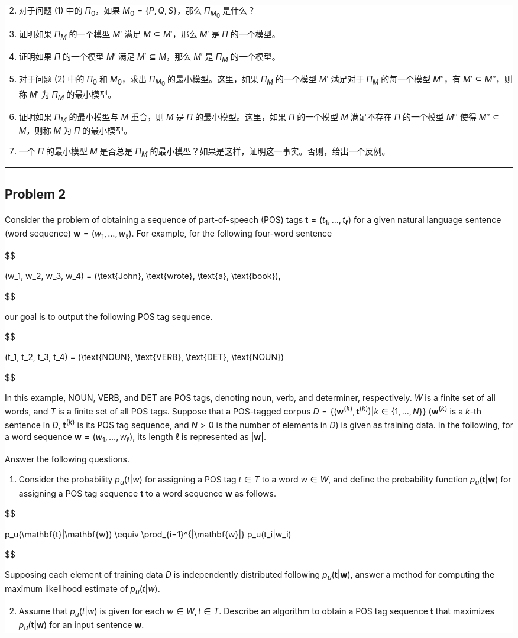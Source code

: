 2. 对于问题 (1) 中的 $\Pi_0$，如果 $M_0 = \{P, Q, S\}$，那么 $\Pi_{M_0}$ 是什么？

3. 证明如果 $\Pi_M$ 的一个模型 $M'$ 满足 $M \subseteq M'$，那么 $M'$ 是 $\Pi$ 的一个模型。

4. 证明如果 $\Pi$ 的一个模型 $M'$ 满足 $M' \subseteq M$，那么 $M'$ 是 $\Pi_M$ 的一个模型。

5. 对于问题 (2) 中的 $\Pi_0$ 和 $M_0$，求出 $\Pi_{M_0}$ 的最小模型。这里，如果 $\Pi_M$ 的一个模型 $M'$ 满足对于 $\Pi_M$ 的每一个模型 $M''$，有 $M' \subseteq M''$，则称 $M'$ 为 $\Pi_M$ 的最小模型。

6. 证明如果 $\Pi_M$ 的最小模型与 $M$ 重合，则 $M$ 是 $\Pi$ 的最小模型。这里，如果 $\Pi$ 的一个模型 $M$ 满足不存在 $\Pi$ 的一个模型 $M''$ 使得 $M'' \subset M$，则称 $M$ 为 $\Pi$ 的最小模型。

7. 一个 $\Pi$ 的最小模型 $M$ 是否总是 $\Pi_M$ 的最小模型？如果是这样，证明这一事实。否则，给出一个反例。

---

## Problem 2

Consider the problem of obtaining a sequence of part-of-speech (POS) tags $\mathbf{t} = (t_1, \ldots, t_{\ell})$ for a given natural language sentence (word sequence) $\mathbf{w} = (w_1, \ldots, w_{\ell})$. For example, for the following four-word sentence

$$

(w_1, w_2, w_3, w_4) = (\text{John}, \text{wrote}, \text{a}, \text{book}),

$$

our goal is to output the following POS tag sequence.

$$

(t_1, t_2, t_3, t_4) = (\text{NOUN}, \text{VERB}, \text{DET}, \text{NOUN})

$$

In this example, NOUN, VERB, and DET are POS tags, denoting noun, verb, and determiner, respectively. $W$ is a finite set of all words, and $T$ is a finite set of all POS tags. Suppose that a POS-tagged corpus $D = \{(\mathbf{w}^{(k)}, \mathbf{t}^{(k)}) | k \in \{1, \ldots, N\}\}$ ($\mathbf{w}^{(k)}$ is a $k$-th sentence in $D$, $\mathbf{t}^{(k)}$ is its POS tag sequence, and $N > 0$ is the number of elements in $D$) is given as training data. In the following, for a word sequence $\mathbf{w} = (w_1, \ldots, w_{\ell})$, its length $\ell$ is represented as $|\mathbf{w}|$.

Answer the following questions.

1. Consider the probability $p_u(t|w)$ for assigning a POS tag $t \in T$ to a word $w \in W$, and define the probability function $p_u(\mathbf{t}|\mathbf{w})$ for assigning a POS tag sequence $\mathbf{t}$ to a word sequence $\mathbf{w}$ as follows.

$$

p_u(\mathbf{t}|\mathbf{w}) \equiv \prod_{i=1}^{|\mathbf{w}|} p_u(t_i|w_i)

$$

Supposing each element of training data $D$ is independently distributed following $p_u(\mathbf{t}|\mathbf{w})$, answer a method for computing the maximum likelihood estimate of $p_u(t|w)$.

2. Assume that $p_u(t|w)$ is given for each $w \in W, t \in T$. Describe an algorithm to obtain a POS tag sequence $\mathbf{t}$ that maximizes $p_u(\mathbf{t}|\mathbf{w})$ for an input sentence $\mathbf{w}$.
